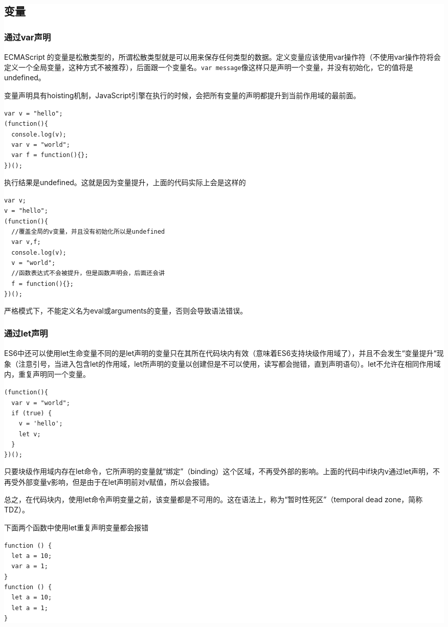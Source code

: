 ## 变量
### 通过var声明
ECMAScript 的变量是松散类型的，所谓松散类型就是可以用来保存任何类型的数据。定义变量应该使用var操作符（不使用var操作符将会定义一个全局变量，这种方式不被推荐），后面跟一个变量名。`var message`像这样只是声明一个变量，并没有初始化，它的值将是undefined。

变量声明具有hoisting机制，JavaScript引擎在执行的时候，会把所有变量的声明都提升到当前作用域的最前面。
```
var v = "hello";
(function(){
  console.log(v);
  var v = "world";
  var f = function(){};
})();
```
执行结果是undefined。这就是因为变量提升，上面的代码实际上会是这样的

```
var v;
v = "hello";
(function(){
  //覆盖全局的v变量，并且没有初始化所以是undefined
  var v,f;
  console.log(v);
  v = "world";
  //函数表达式不会被提升，但是函数声明会，后面还会讲
  f = function(){};
})();
```

严格模式下，不能定义名为eval或arguments的变量，否则会导致语法错误。

### 通过let声明
ES6中还可以使用let生命变量不同的是let声明的变量只在其所在代码块内有效（意味着ES6支持块级作用域了），并且不会发生“变量提升“现象（注意引号，当进入包含let的作用域，let所声明的变量以创建但是不可以使用，读写都会抛错，直到声明语句）。let不允许在相同作用域内，重复声明同一个变量。

```
(function(){
  var v = "world";
  if (true) {
    v = 'hello';
    let v;
  }
})();
```
只要块级作用域内存在let命令，它所声明的变量就“绑定”（binding）这个区域，不再受外部的影响。上面的代码中if块内v通过let声明，不再受外部变量v影响，但是由于在let声明前对v赋值，所以会报错。

总之，在代码块内，使用let命令声明变量之前，该变量都是不可用的。这在语法上，称为“暂时性死区”（temporal dead zone，简称TDZ）。

下面两个函数中使用let重复声明变量都会报错
```
function () {
  let a = 10;
  var a = 1;
}
function () {
  let a = 10;
  let a = 1;
}
```
